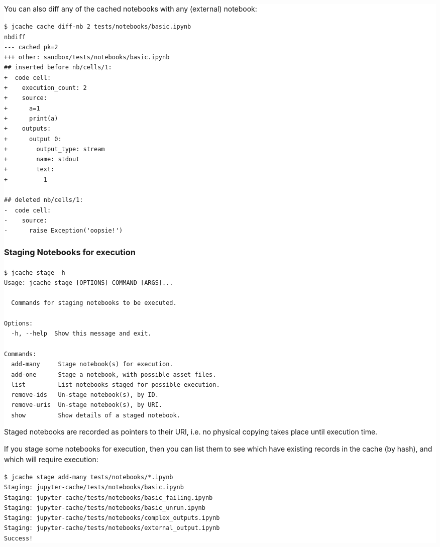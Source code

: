 You can also diff any of the cached notebooks with any (external) notebook:

```console
$ jcache cache diff-nb 2 tests/notebooks/basic.ipynb
nbdiff
--- cached pk=2
+++ other: sandbox/tests/notebooks/basic.ipynb
## inserted before nb/cells/1:
+  code cell:
+    execution_count: 2
+    source:
+      a=1
+      print(a)
+    outputs:
+      output 0:
+        output_type: stream
+        name: stdout
+        text:
+          1

## deleted nb/cells/1:
-  code cell:
-    source:
-      raise Exception('oopsie!')
```

### Staging Notebooks for execution

```console
$ jcache stage -h
Usage: jcache stage [OPTIONS] COMMAND [ARGS]...

  Commands for staging notebooks to be executed.

Options:
  -h, --help  Show this message and exit.

Commands:
  add-many     Stage notebook(s) for execution.
  add-one      Stage a notebook, with possible asset files.
  list         List notebooks staged for possible execution.
  remove-ids   Un-stage notebook(s), by ID.
  remove-uris  Un-stage notebook(s), by URI.
  show         Show details of a staged notebook.
```

Staged notebooks are recorded as pointers to their URI,
i.e. no physical copying takes place until execution time.

If you stage some notebooks for execution,
then you can list them to see which have existing records in the cache (by hash),
and which will require execution:

```console
$ jcache stage add-many tests/notebooks/*.ipynb
Staging: jupyter-cache/tests/notebooks/basic.ipynb
Staging: jupyter-cache/tests/notebooks/basic_failing.ipynb
Staging: jupyter-cache/tests/notebooks/basic_unrun.ipynb
Staging: jupyter-cache/tests/notebooks/complex_outputs.ipynb
Staging: jupyter-cache/tests/notebooks/external_output.ipynb
Success!
```
